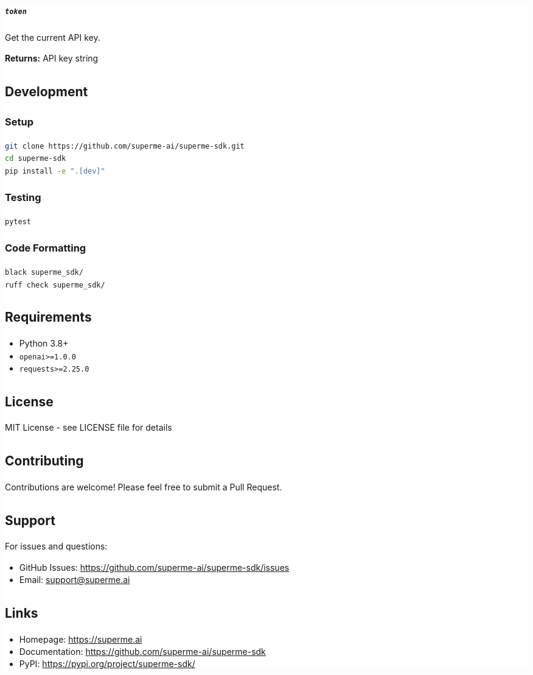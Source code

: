 ##### `token`

Get the current API key.

**Returns:** API key string

## Development

### Setup

```bash
git clone https://github.com/superme-ai/superme-sdk.git
cd superme-sdk
pip install -e ".[dev]"
```

### Testing

```bash
pytest
```

### Code Formatting

```bash
black superme_sdk/
ruff check superme_sdk/
```

## Requirements

- Python 3.8+
- `openai>=1.0.0`
- `requests>=2.25.0`

## License

MIT License - see LICENSE file for details

## Contributing

Contributions are welcome! Please feel free to submit a Pull Request.

## Support

For issues and questions:
- GitHub Issues: https://github.com/superme-ai/superme-sdk/issues
- Email: support@superme.ai

## Links

- Homepage: https://superme.ai
- Documentation: https://github.com/superme-ai/superme-sdk
- PyPI: https://pypi.org/project/superme-sdk/
